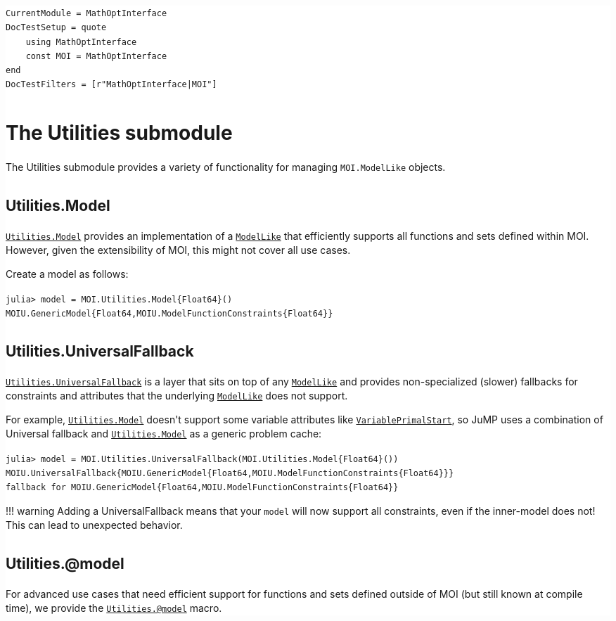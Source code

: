 ```@meta
CurrentModule = MathOptInterface
DocTestSetup = quote
    using MathOptInterface
    const MOI = MathOptInterface
end
DocTestFilters = [r"MathOptInterface|MOI"]
```

# The Utilities submodule

The Utilities submodule provides a variety of functionality for managing
`MOI.ModelLike` objects.

## Utilities.Model

[`Utilities.Model`](@ref) provides an implementation of a [`ModelLike`](@ref)
that efficiently supports all functions and sets defined within MOI. However,
given the extensibility of MOI, this might not cover all use cases.

Create a model as follows:
```jldoctest
julia> model = MOI.Utilities.Model{Float64}()
MOIU.GenericModel{Float64,MOIU.ModelFunctionConstraints{Float64}}
```

## Utilities.UniversalFallback

[`Utilities.UniversalFallback`](@ref) is a layer that sits on top of any
[`ModelLike`](@ref) and provides non-specialized (slower) fallbacks for
constraints and attributes that the underlying [`ModelLike`](@ref) does not
support.

For example, [`Utilities.Model`](@ref) doesn't support some variable attributes
like [`VariablePrimalStart`](@ref), so JuMP uses a combination of Universal
fallback and [`Utilities.Model`](@ref) as a generic problem cache:
```jldoctest
julia> model = MOI.Utilities.UniversalFallback(MOI.Utilities.Model{Float64}())
MOIU.UniversalFallback{MOIU.GenericModel{Float64,MOIU.ModelFunctionConstraints{Float64}}}
fallback for MOIU.GenericModel{Float64,MOIU.ModelFunctionConstraints{Float64}}
```

!!! warning
    Adding a UniversalFallback means that your `model` will now support all
    constraints, even if the inner-model does not! This can lead to unexpected
    behavior.

## Utilities.@model

For advanced use cases that need efficient support for functions and sets
defined outside of MOI (but still known at compile time), we provide the
[`Utilities.@model`](@ref) macro.
